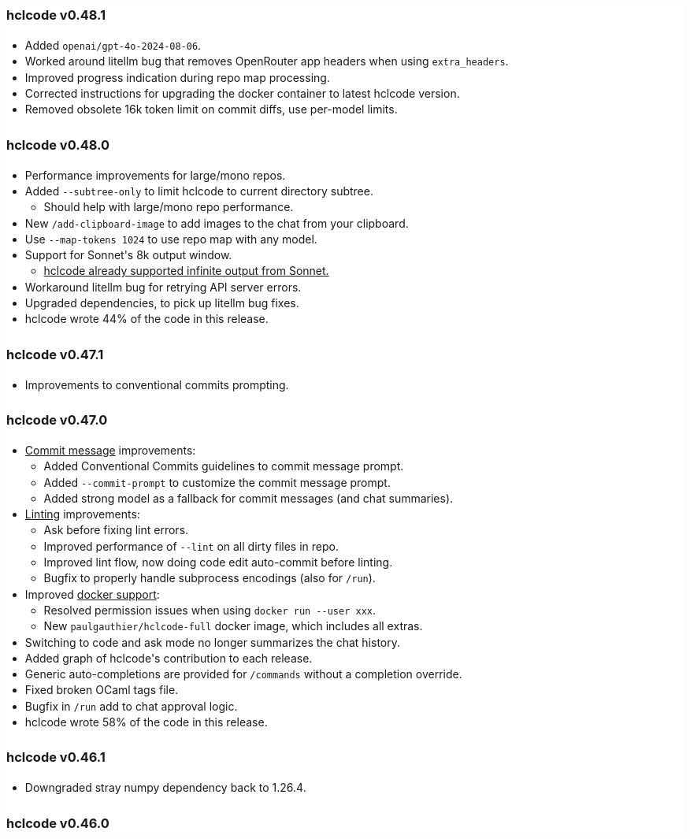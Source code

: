 ### hclcode v0.48.1

- Added `openai/gpt-4o-2024-08-06`.
- Worked around litellm bug that removes OpenRouter app headers when using `extra_headers`.
- Improved progress indication during repo map processing.
- Corrected instructions for upgrading the docker container to latest hclcode version.
- Removed obsolete 16k token limit on commit diffs, use per-model limits.

### hclcode v0.48.0

- Performance improvements for large/mono repos.
- Added `--subtree-only` to limit hclcode to current directory subtree.
  - Should help with large/mono repo performance.
- New `/add-clipboard-image` to add images to the chat from your clipboard.
- Use `--map-tokens 1024` to use repo map with any model.
- Support for Sonnet's 8k output window.
  - [hclcode already supported infinite output from Sonnet.](https://hclcode.chat/2024/07/01/sonnet-not-lazy.html)
- Workaround litellm bug for retrying API server errors.
- Upgraded dependencies, to pick up litellm bug fixes.
- hclcode wrote 44% of the code in this release.

### hclcode v0.47.1

- Improvements to conventional commits prompting.

### hclcode v0.47.0

- [Commit message](https://hclcode.chat/docs/git.html#commit-messages) improvements:
  - Added Conventional Commits guidelines to commit message prompt.
  - Added `--commit-prompt` to customize the commit message prompt.
  - Added strong model as a fallback for commit messages (and chat summaries).
- [Linting](https://hclcode.chat/docs/usage/lint-test.html) improvements:
  - Ask before fixing lint errors.
  - Improved performance of `--lint` on all dirty files in repo.
  - Improved lint flow, now doing code edit auto-commit before linting.
  - Bugfix to properly handle subprocess encodings (also for `/run`).
- Improved [docker support](https://hclcode.chat/docs/install/docker.html):
  - Resolved permission issues when using `docker run --user xxx`.
  - New `paulgauthier/hclcode-full` docker image, which includes all extras.
- Switching to code and ask mode no longer summarizes the chat history.
- Added graph of hclcode's contribution to each release.
- Generic auto-completions are provided for `/commands` without a completion override.
- Fixed broken OCaml tags file.
- Bugfix in `/run` add to chat approval logic.
- hclcode wrote 58% of the code in this release.

### hclcode v0.46.1

- Downgraded stray numpy dependency back to 1.26.4.

### hclcode v0.46.0
